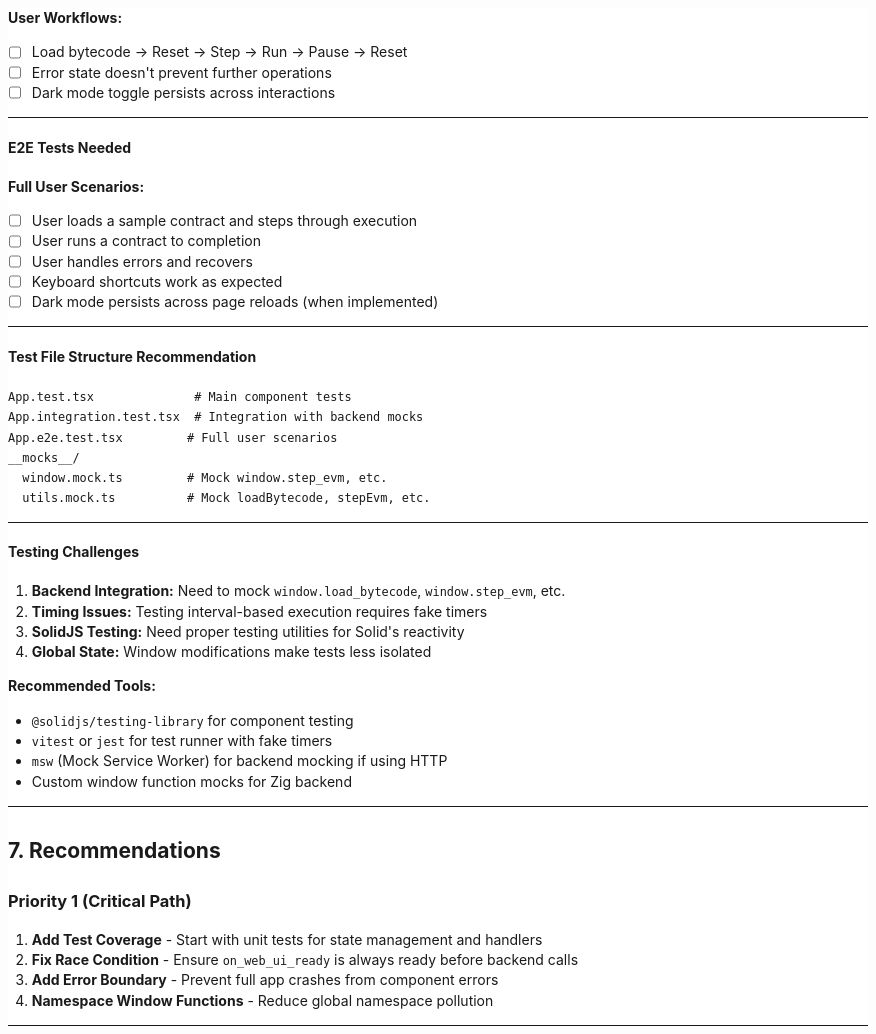 **User Workflows:**
- [ ] Load bytecode → Reset → Step → Run → Pause → Reset
- [ ] Error state doesn't prevent further operations
- [ ] Dark mode toggle persists across interactions

---

#### E2E Tests Needed

**Full User Scenarios:**
- [ ] User loads a sample contract and steps through execution
- [ ] User runs a contract to completion
- [ ] User handles errors and recovers
- [ ] Keyboard shortcuts work as expected
- [ ] Dark mode persists across page reloads (when implemented)

---

#### Test File Structure Recommendation

```
App.test.tsx              # Main component tests
App.integration.test.tsx  # Integration with backend mocks
App.e2e.test.tsx         # Full user scenarios
__mocks__/
  window.mock.ts         # Mock window.step_evm, etc.
  utils.mock.ts          # Mock loadBytecode, stepEvm, etc.
```

---

#### Testing Challenges

1. **Backend Integration:** Need to mock `window.load_bytecode`, `window.step_evm`, etc.
2. **Timing Issues:** Testing interval-based execution requires fake timers
3. **SolidJS Testing:** Need proper testing utilities for Solid's reactivity
4. **Global State:** Window modifications make tests less isolated

**Recommended Tools:**
- `@solidjs/testing-library` for component testing
- `vitest` or `jest` for test runner with fake timers
- `msw` (Mock Service Worker) for backend mocking if using HTTP
- Custom window function mocks for Zig backend

---

## 7. Recommendations

### Priority 1 (Critical Path)

1. **Add Test Coverage** - Start with unit tests for state management and handlers
2. **Fix Race Condition** - Ensure `on_web_ui_ready` is always ready before backend calls
3. **Add Error Boundary** - Prevent full app crashes from component errors
4. **Namespace Window Functions** - Reduce global namespace pollution

---